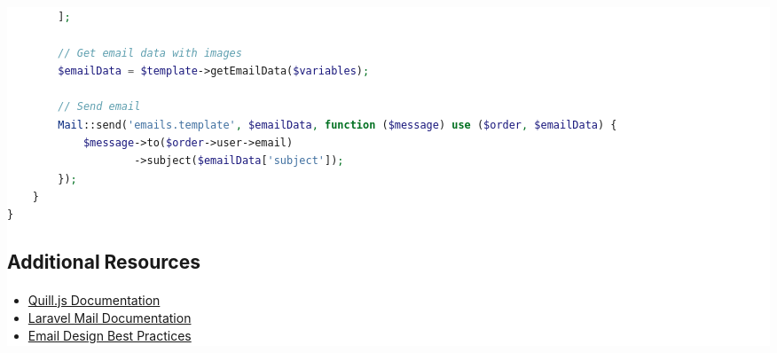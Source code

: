 ```php
        ];
        
        // Get email data with images
        $emailData = $template->getEmailData($variables);
        
        // Send email
        Mail::send('emails.template', $emailData, function ($message) use ($order, $emailData) {
            $message->to($order->user->email)
                    ->subject($emailData['subject']);
        });
    }
}
```

## Additional Resources

- [Quill.js Documentation](https://quilljs.com/docs/quickstart/)
- [Laravel Mail Documentation](https://laravel.com/docs/mail)
- [Email Design Best Practices](https://www.campaignmonitor.com/resources/)

